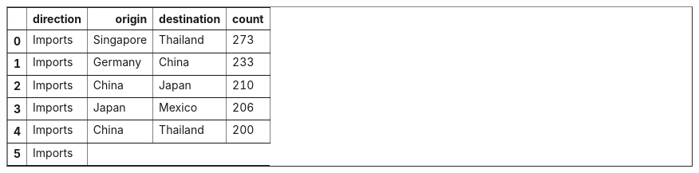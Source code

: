


<div>
<style scoped>
    .dataframe tbody tr th:only-of-type {
        vertical-align: middle;
    }

    .dataframe tbody tr th {
        vertical-align: top;
    }

    .dataframe thead th {
        text-align: right;
    }
</style>
<table border="1" class="dataframe">
  <thead>
    <tr style="text-align: right;">
      <th></th>
      <th>direction</th>
      <th>origin</th>
      <th>destination</th>
      <th>count</th>
    </tr>
  </thead>
  <tbody>
    <tr>
      <th>0</th>
      <td>Imports</td>
      <td>Singapore</td>
      <td>Thailand</td>
      <td>273</td>
    </tr>
    <tr>
      <th>1</th>
      <td>Imports</td>
      <td>Germany</td>
      <td>China</td>
      <td>233</td>
    </tr>
    <tr>
      <th>2</th>
      <td>Imports</td>
      <td>China</td>
      <td>Japan</td>
      <td>210</td>
    </tr>
    <tr>
      <th>3</th>
      <td>Imports</td>
      <td>Japan</td>
      <td>Mexico</td>
      <td>206</td>
    </tr>
    <tr>
      <th>4</th>
      <td>Imports</td>
      <td>China</td>
      <td>Thailand</td>
      <td>200</td>
    </tr>
    <tr>
      <th>5</th>
      <td>Imports</td>